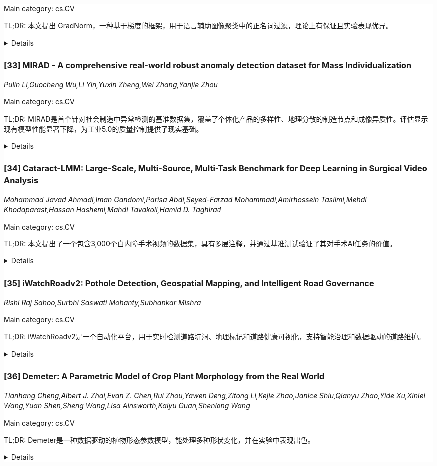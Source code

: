 Main category: cs.CV

TL;DR: 本文提出 GradNorm，一种基于梯度的框架，用于语言辅助图像聚类中的正名词过滤，理论上有保证且实验表现优异。


<details><summary>Details</summary></details>


### [33] [MIRAD - A comprehensive real-world robust anomaly detection dataset for Mass Individualization](https://arxiv.org/abs/2510.16370)
*Pulin Li,Guocheng Wu,Li Yin,Yuxin Zheng,Wei Zhang,Yanjie Zhou*

Main category: cs.CV

TL;DR: MIRAD是首个针对社会制造中异常检测的基准数据集，覆盖了个体化产品的多样性、地理分散的制造节点和成像异质性。评估显示现有模型性能显著下降，为工业5.0的质量控制提供了现实基础。


<details><summary>Details</summary></details>


### [34] [Cataract-LMM: Large-Scale, Multi-Source, Multi-Task Benchmark for Deep Learning in Surgical Video Analysis](https://arxiv.org/abs/2510.16371)
*Mohammad Javad Ahmadi,Iman Gandomi,Parisa Abdi,Seyed-Farzad Mohammadi,Amirhossein Taslimi,Mehdi Khodaparast,Hassan Hashemi,Mahdi Tavakoli,Hamid D. Taghirad*

Main category: cs.CV

TL;DR: 本文提出了一个包含3,000个白内障手术视频的数据集，具有多层注释，并通过基准测试验证了其对手术AI任务的价值。


<details><summary>Details</summary></details>


### [35] [iWatchRoadv2: Pothole Detection, Geospatial Mapping, and Intelligent Road Governance](https://arxiv.org/abs/2510.16375)
*Rishi Raj Sahoo,Surbhi Saswati Mohanty,Subhankar Mishra*

Main category: cs.CV

TL;DR: iWatchRoadv2是一个自动化平台，用于实时检测道路坑洞、地理标记和道路健康可视化，支持智能治理和数据驱动的道路维护。


<details><summary>Details</summary></details>


### [36] [Demeter: A Parametric Model of Crop Plant Morphology from the Real World](https://arxiv.org/abs/2510.16377)
*Tianhang Cheng,Albert J. Zhai,Evan Z. Chen,Rui Zhou,Yawen Deng,Zitong Li,Kejie Zhao,Janice Shiu,Qianyu Zhao,Yide Xu,Xinlei Wang,Yuan Shen,Sheng Wang,Lisa Ainsworth,Kaiyu Guan,Shenlong Wang*

Main category: cs.CV

TL;DR: Demeter是一种数据驱动的植物形态参数模型，能处理多种形状变化，并在实验中表现出色。


<details><summary>Details</summary></details>

